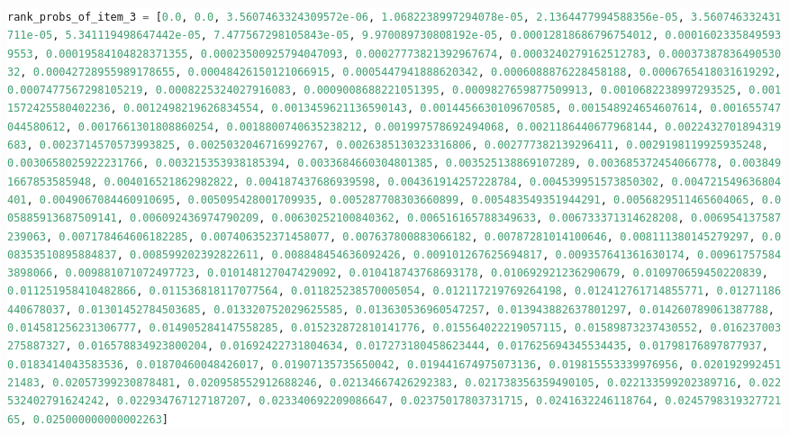 ```python
rank_probs_of_item_3 = [0.0, 0.0, 3.5607463324309572e-06, 1.0682238997294078e-05, 2.1364477994588356e-05, 3.560746332431711e-05, 5.341119498647442e-05, 7.477567298105843e-05, 9.970089730808192e-05, 0.00012818686796754012, 0.00016023358495939553, 0.00019584104828371355, 0.00023500925794047093, 0.00027773821392967674, 0.0003240279162512783, 0.0003738783649053032, 0.00042728955989178655, 0.00048426150121066915, 0.0005447941888620342, 0.0006088876228458188, 0.0006765418031619292, 0.0007477567298105219, 0.0008225324027916083, 0.0009008688221051395, 0.0009827659877509913, 0.0010682238997293525, 0.0011572425580402236, 0.0012498219626834554, 0.0013459621136590143, 0.0014456630109670585, 0.001548924654607614, 0.001655747044580612, 0.0017661301808860254, 0.0018800740635238212, 0.001997578692494068, 0.0021186440677968144, 0.0022432701894319683, 0.0023714570573993825, 0.0025032046716992767, 0.0026385130323316806, 0.002777382139296411, 0.0029198119925935248, 0.0030658025922231766, 0.003215353938185394, 0.0033684660304801385, 0.003525138869107289, 0.003685372454066778, 0.0038491667853585948, 0.004016521862982822, 0.004187437686939598, 0.004361914257228784, 0.004539951573850302, 0.004721549636804401, 0.0049067084460910695, 0.005095428001709935, 0.005287708303660899, 0.005483549351944291, 0.0056829511465604065, 0.005885913687509141, 0.006092436974790209, 0.00630252100840362, 0.006516165788349633, 0.006733371314628208, 0.006954137587239063, 0.007178464606182285, 0.007406352371458077, 0.007637800883066182, 0.00787281014100646, 0.008111380145279297, 0.008353510895884837, 0.008599202392822611, 0.008848454636092426, 0.009101267625694817, 0.009357641361630174, 0.009617575843898066, 0.009881071072497723, 0.010148127047429092, 0.010418743768693178, 0.010692921236290679, 0.010970659450220839, 0.011251958410482866, 0.011536818117077564, 0.011825238570005054, 0.012117219769264198, 0.012412761714855771, 0.01271186440678037, 0.01301452784503685, 0.013320752029625585, 0.013630536960547257, 0.013943882637801297, 0.014260789061387788, 0.014581256231306777, 0.014905284147558285, 0.015232872810141776, 0.015564022219057115, 0.01589873237430552, 0.016237003275887327, 0.016578834923800204, 0.01692422731804634, 0.017273180458623444, 0.017625694345534435, 0.01798176897877937, 0.0183414043583536, 0.01870460048426017, 0.01907135735650042, 0.019441674975073136, 0.019815553339976956, 0.02019299245121483, 0.02057399230878481, 0.020958552912688246, 0.02134667426292383, 0.021738356359490105, 0.022133599202389716, 0.022532402791624242, 0.022934767127187207, 0.023340692209086647, 0.02375017803731715, 0.0241632246118764, 0.024579831932772165, 0.025000000000002263]
```
